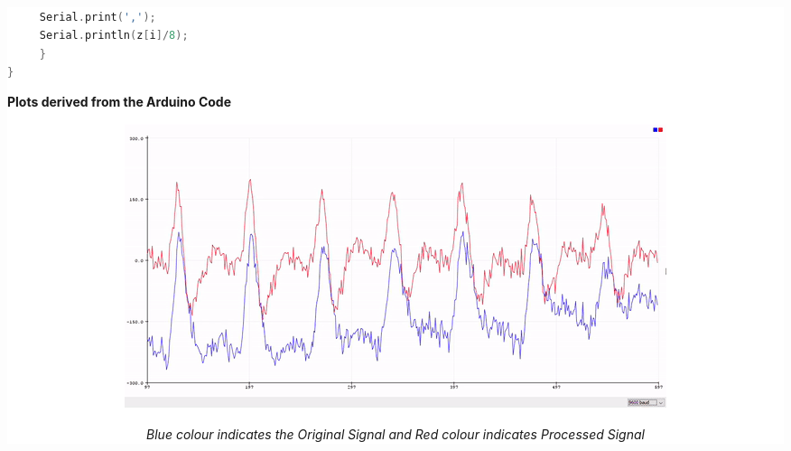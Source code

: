 ```cpp
     Serial.print(',');
     Serial.println(z[i]/8);
     }
}
```

__Plots derived from the Arduino Code__

<p float="left" align = "center">
  <img src="https://github.com/Chanakya-Ekbote/DSP-Lab/blob/master/Lab-01/Gifs/dfma.gif"/>
</p>

<p align = "center"> <i>Blue colour indicates the Original Signal and Red colour indicates Processed Signal</i></p>





